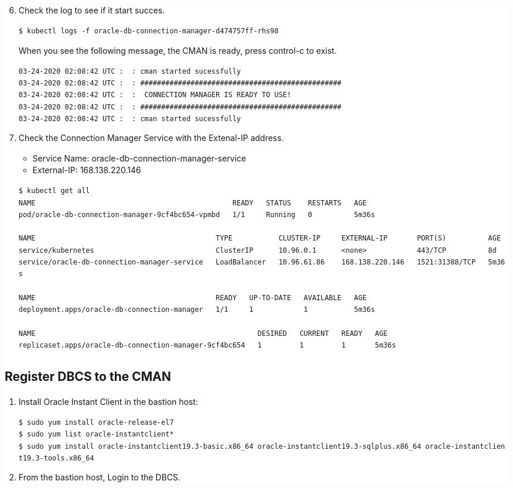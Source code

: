 6. Check the log to see if it start succes.

   ```
   $ kubectl logs -f oracle-db-connection-manager-d474757ff-rhs98
   ```

   When you see the following message, the CMAN is ready, press control-c to exist.

   ```
   03-24-2020 02:08:42 UTC :  : cman started sucessfully
   03-24-2020 02:08:42 UTC :  : ################################################
   03-24-2020 02:08:42 UTC :  :  CONNECTION MANAGER IS READY TO USE!            
   03-24-2020 02:08:42 UTC :  : ################################################
   03-24-2020 02:08:42 UTC :  : cman started sucessfully
   ```

   

7. Check the Connection Manager Service with the Extenal-IP address. 

   - Service Name: oracle-db-connection-manager-service
   - External-IP: 168.138.220.146

   ```
   $ kubectl get all
   NAME                                               READY   STATUS    RESTARTS   AGE
   pod/oracle-db-connection-manager-9cf4bc654-vpmbd   1/1     Running   0          5m36s
   
   NAME                                           TYPE           CLUSTER-IP     EXTERNAL-IP       PORT(S)          AGE
   service/kubernetes                             ClusterIP      10.96.0.1      <none>            443/TCP          8d
   service/oracle-db-connection-manager-service   LoadBalancer   10.96.61.86    168.138.220.146   1521:31388/TCP   5m36s
   
   NAME                                           READY   UP-TO-DATE   AVAILABLE   AGE
   deployment.apps/oracle-db-connection-manager   1/1     1            1           5m36s
   
   NAME                                                     DESIRED   CURRENT   READY   AGE
   replicaset.apps/oracle-db-connection-manager-9cf4bc654   1         1         1       5m36s
   ```

   

## Register DBCS to the CMAN

1. Install Oracle Instant Client in the bastion host:

   ```
   $ sudo yum install oracle-release-el7
   $ sudo yum list oracle-instantclient*
   $ sudo yum install oracle-instantclient19.3-basic.x86_64 oracle-instantclient19.3-sqlplus.x86_64 oracle-instantclient19.3-tools.x86_64
   ```

   

2. From the bastion host, Login to the DBCS.
